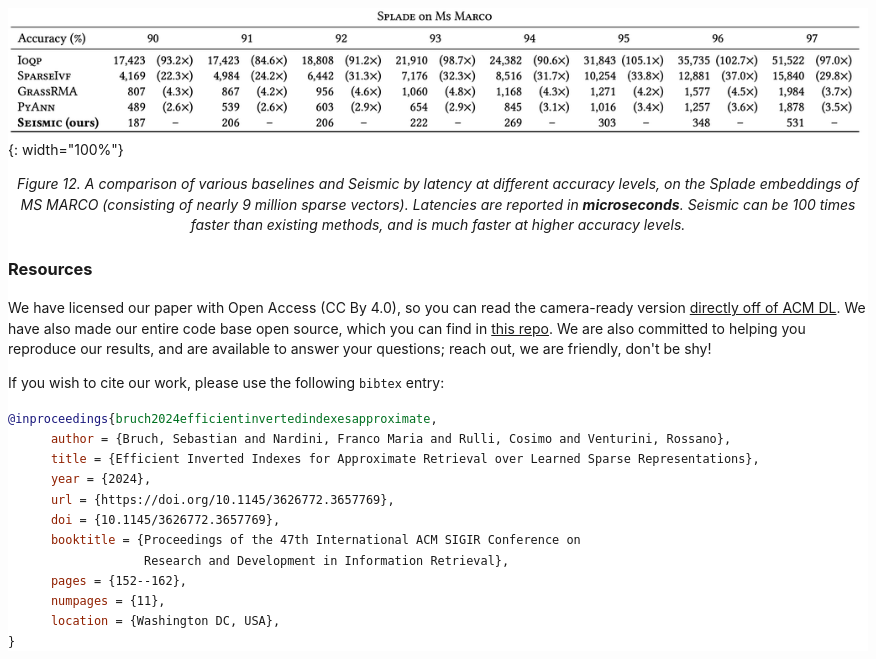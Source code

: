 
![](/assets/figures/seismic/results-msmarco-splade.png){: width="100%"}
<div style="text-align: center;"><i>
Figure 12. A comparison of various baselines and Seismic by latency at different accuracy levels,
on the Splade embeddings of MS MARCO (consisting of nearly 9 million sparse vectors).
Latencies are reported in <b>microseconds</b>. Seismic can be 100 times faster than existing methods,
and is much faster at higher accuracy levels.
</i></div>


### Resources

We have licensed our paper with Open Access (CC By 4.0), so you can read the camera-ready version
[directly off of ACM DL](https://dl.acm.org/doi/10.1145/3626772.3657769#). We have also made our
entire code base open source, which you can find in [this repo](https://github.com/TusKANNy/seismic).
We are also committed to helping you reproduce our results, and are available to answer 
your questions; reach out, we are friendly, don't be shy!

If you wish to cite our work, please use the following `bibtex` entry:
```bibtex
@inproceedings{bruch2024efficientinvertedindexesapproximate,
      author = {Bruch, Sebastian and Nardini, Franco Maria and Rulli, Cosimo and Venturini, Rossano},
      title = {Efficient Inverted Indexes for Approximate Retrieval over Learned Sparse Representations},
      year = {2024},
      url = {https://doi.org/10.1145/3626772.3657769},
      doi = {10.1145/3626772.3657769},
      booktitle = {Proceedings of the 47th International ACM SIGIR Conference on
                   Research and Development in Information Retrieval},
      pages = {152--162},
      numpages = {11},
      location = {Washington DC, USA},
}
```
